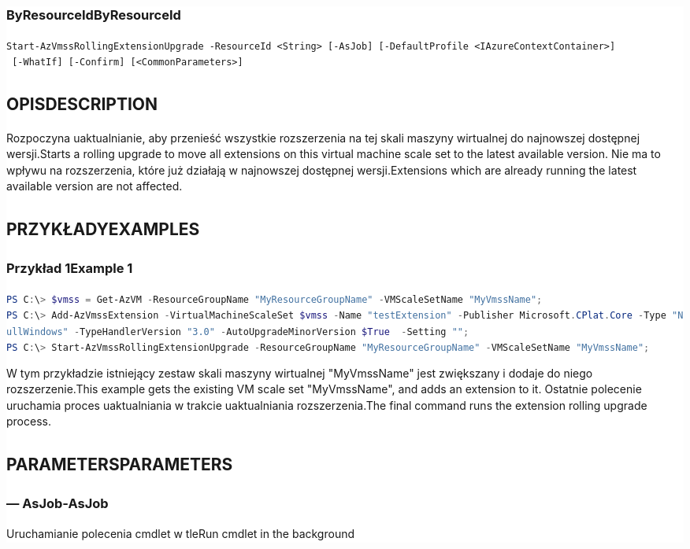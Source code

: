 ### <span data-ttu-id="3e9ce-107">ByResourceId</span><span class="sxs-lookup"><span data-stu-id="3e9ce-107">ByResourceId</span></span>
```
Start-AzVmssRollingExtensionUpgrade -ResourceId <String> [-AsJob] [-DefaultProfile <IAzureContextContainer>]
 [-WhatIf] [-Confirm] [<CommonParameters>]
```

## <span data-ttu-id="3e9ce-108">OPIS</span><span class="sxs-lookup"><span data-stu-id="3e9ce-108">DESCRIPTION</span></span>
<span data-ttu-id="3e9ce-109">Rozpoczyna uaktualnianie, aby przenieść wszystkie rozszerzenia na tej skali maszyny wirtualnej do najnowszej dostępnej wersji.</span><span class="sxs-lookup"><span data-stu-id="3e9ce-109">Starts a rolling upgrade to move all extensions on this virtual machine scale set to the latest available version.</span></span>
<span data-ttu-id="3e9ce-110">Nie ma to wpływu na rozszerzenia, które już działają w najnowszej dostępnej wersji.</span><span class="sxs-lookup"><span data-stu-id="3e9ce-110">Extensions which are already running the latest available version are not affected.</span></span>

## <span data-ttu-id="3e9ce-111">PRZYKŁADY</span><span class="sxs-lookup"><span data-stu-id="3e9ce-111">EXAMPLES</span></span>

### <span data-ttu-id="3e9ce-112">Przykład 1</span><span class="sxs-lookup"><span data-stu-id="3e9ce-112">Example 1</span></span>
```powershell
PS C:\> $vmss = Get-AzVM -ResourceGroupName "MyResourceGroupName" -VMScaleSetName "MyVmssName";
PS C:\> Add-AzVmssExtension -VirtualMachineScaleSet $vmss -Name "testExtension" -Publisher Microsoft.CPlat.Core -Type "NullWindows" -TypeHandlerVersion "3.0" -AutoUpgradeMinorVersion $True  -Setting "";
PS C:\> Start-AzVmssRollingExtensionUpgrade -ResourceGroupName "MyResourceGroupName" -VMScaleSetName "MyVmssName";
```

<span data-ttu-id="3e9ce-113">W tym przykładzie istniejący zestaw skali maszyny wirtualnej "MyVmssName" jest zwiększany i dodaje do niego rozszerzenie.</span><span class="sxs-lookup"><span data-stu-id="3e9ce-113">This example gets the existing VM scale set "MyVmssName", and adds an extension to it.</span></span> <span data-ttu-id="3e9ce-114">Ostatnie polecenie uruchamia proces uaktualniania w trakcie uaktualniania rozszerzenia.</span><span class="sxs-lookup"><span data-stu-id="3e9ce-114">The final command runs the extension rolling upgrade process.</span></span> 

## <span data-ttu-id="3e9ce-115">PARAMETERS</span><span class="sxs-lookup"><span data-stu-id="3e9ce-115">PARAMETERS</span></span>

### <span data-ttu-id="3e9ce-116">— AsJob</span><span class="sxs-lookup"><span data-stu-id="3e9ce-116">-AsJob</span></span>
<span data-ttu-id="3e9ce-117">Uruchamianie polecenia cmdlet w tle</span><span class="sxs-lookup"><span data-stu-id="3e9ce-117">Run cmdlet in the background</span></span>
